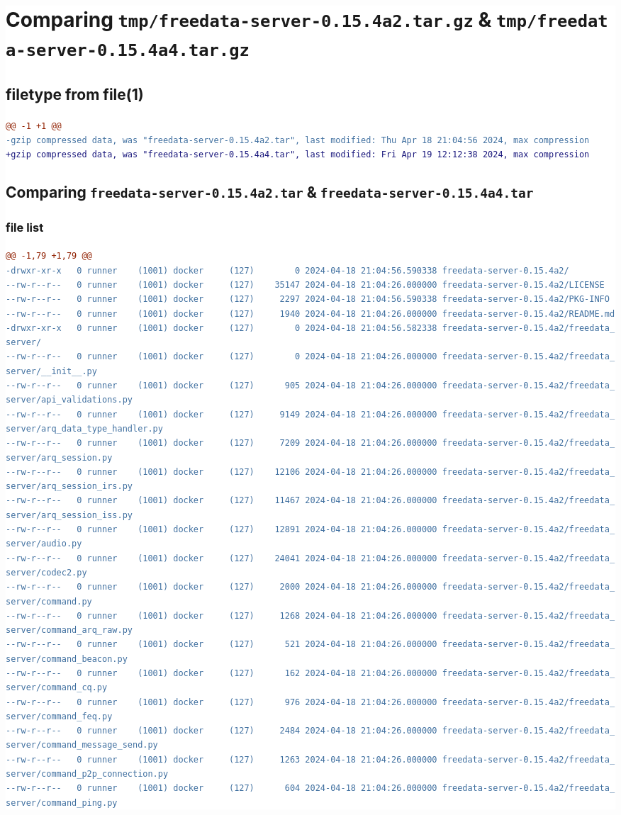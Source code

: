 # Comparing `tmp/freedata-server-0.15.4a2.tar.gz` & `tmp/freedata-server-0.15.4a4.tar.gz`

## filetype from file(1)

```diff
@@ -1 +1 @@
-gzip compressed data, was "freedata-server-0.15.4a2.tar", last modified: Thu Apr 18 21:04:56 2024, max compression
+gzip compressed data, was "freedata-server-0.15.4a4.tar", last modified: Fri Apr 19 12:12:38 2024, max compression
```

## Comparing `freedata-server-0.15.4a2.tar` & `freedata-server-0.15.4a4.tar`

### file list

```diff
@@ -1,79 +1,79 @@
-drwxr-xr-x   0 runner    (1001) docker     (127)        0 2024-04-18 21:04:56.590338 freedata-server-0.15.4a2/
--rw-r--r--   0 runner    (1001) docker     (127)    35147 2024-04-18 21:04:26.000000 freedata-server-0.15.4a2/LICENSE
--rw-r--r--   0 runner    (1001) docker     (127)     2297 2024-04-18 21:04:56.590338 freedata-server-0.15.4a2/PKG-INFO
--rw-r--r--   0 runner    (1001) docker     (127)     1940 2024-04-18 21:04:26.000000 freedata-server-0.15.4a2/README.md
-drwxr-xr-x   0 runner    (1001) docker     (127)        0 2024-04-18 21:04:56.582338 freedata-server-0.15.4a2/freedata_server/
--rw-r--r--   0 runner    (1001) docker     (127)        0 2024-04-18 21:04:26.000000 freedata-server-0.15.4a2/freedata_server/__init__.py
--rw-r--r--   0 runner    (1001) docker     (127)      905 2024-04-18 21:04:26.000000 freedata-server-0.15.4a2/freedata_server/api_validations.py
--rw-r--r--   0 runner    (1001) docker     (127)     9149 2024-04-18 21:04:26.000000 freedata-server-0.15.4a2/freedata_server/arq_data_type_handler.py
--rw-r--r--   0 runner    (1001) docker     (127)     7209 2024-04-18 21:04:26.000000 freedata-server-0.15.4a2/freedata_server/arq_session.py
--rw-r--r--   0 runner    (1001) docker     (127)    12106 2024-04-18 21:04:26.000000 freedata-server-0.15.4a2/freedata_server/arq_session_irs.py
--rw-r--r--   0 runner    (1001) docker     (127)    11467 2024-04-18 21:04:26.000000 freedata-server-0.15.4a2/freedata_server/arq_session_iss.py
--rw-r--r--   0 runner    (1001) docker     (127)    12891 2024-04-18 21:04:26.000000 freedata-server-0.15.4a2/freedata_server/audio.py
--rw-r--r--   0 runner    (1001) docker     (127)    24041 2024-04-18 21:04:26.000000 freedata-server-0.15.4a2/freedata_server/codec2.py
--rw-r--r--   0 runner    (1001) docker     (127)     2000 2024-04-18 21:04:26.000000 freedata-server-0.15.4a2/freedata_server/command.py
--rw-r--r--   0 runner    (1001) docker     (127)     1268 2024-04-18 21:04:26.000000 freedata-server-0.15.4a2/freedata_server/command_arq_raw.py
--rw-r--r--   0 runner    (1001) docker     (127)      521 2024-04-18 21:04:26.000000 freedata-server-0.15.4a2/freedata_server/command_beacon.py
--rw-r--r--   0 runner    (1001) docker     (127)      162 2024-04-18 21:04:26.000000 freedata-server-0.15.4a2/freedata_server/command_cq.py
--rw-r--r--   0 runner    (1001) docker     (127)      976 2024-04-18 21:04:26.000000 freedata-server-0.15.4a2/freedata_server/command_feq.py
--rw-r--r--   0 runner    (1001) docker     (127)     2484 2024-04-18 21:04:26.000000 freedata-server-0.15.4a2/freedata_server/command_message_send.py
--rw-r--r--   0 runner    (1001) docker     (127)     1263 2024-04-18 21:04:26.000000 freedata-server-0.15.4a2/freedata_server/command_p2p_connection.py
--rw-r--r--   0 runner    (1001) docker     (127)      604 2024-04-18 21:04:26.000000 freedata-server-0.15.4a2/freedata_server/command_ping.py
```